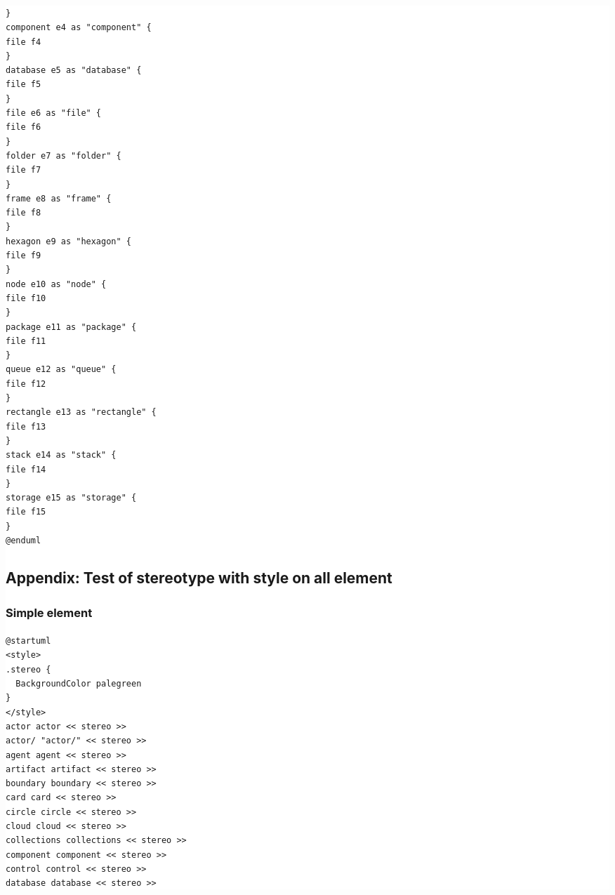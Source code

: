 ```plantuml
}
component e4 as "component" {
file f4
}
database e5 as "database" {
file f5
}
file e6 as "file" {
file f6
}
folder e7 as "folder" {
file f7
}
frame e8 as "frame" {
file f8
}
hexagon e9 as "hexagon" {
file f9
}
node e10 as "node" {
file f10
}
package e11 as "package" {
file f11
}
queue e12 as "queue" {
file f12
}
rectangle e13 as "rectangle" {
file f13
}
stack e14 as "stack" {
file f14
}
storage e15 as "storage" {
file f15
}
@enduml
```


## Appendix: Test of stereotype with style on all element

### Simple element
```plantuml
@startuml
<style>
.stereo {
  BackgroundColor palegreen
}
</style>
actor actor << stereo >>
actor/ "actor/" << stereo >>
agent agent << stereo >>
artifact artifact << stereo >>
boundary boundary << stereo >>
card card << stereo >>
circle circle << stereo >>
cloud cloud << stereo >>
collections collections << stereo >>
component component << stereo >>
control control << stereo >>
database database << stereo >>
```